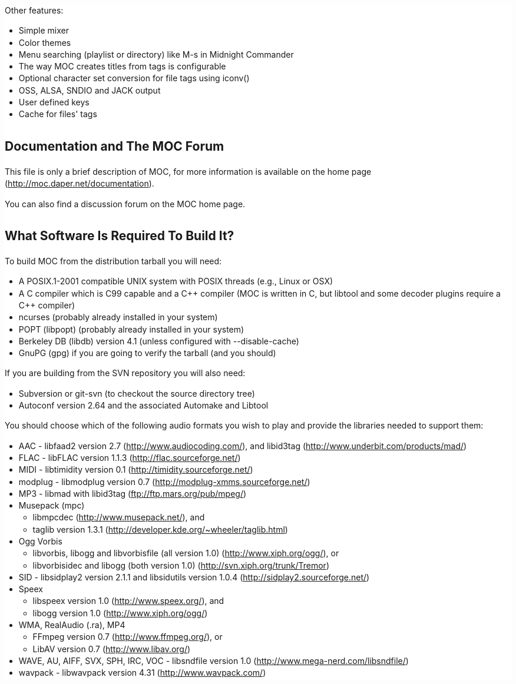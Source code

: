 Other features:

- Simple mixer
- Color themes
- Menu searching (playlist or directory) like M-s in Midnight Commander
- The way MOC creates titles from tags is configurable
- Optional character set conversion for file tags using iconv()
- OSS, ALSA, SNDIO and JACK output
- User defined keys
- Cache for files' tags

## Documentation and The MOC Forum

This file is only a brief description of MOC, for more information is
available on the home page (http://moc.daper.net/documentation).

You can also find a discussion forum on the MOC home page.

## What Software Is Required To Build It?

To build MOC from the distribution tarball you will need:

- A POSIX.1-2001 compatible UNIX system with POSIX threads
  (e.g., Linux or OSX)
- A C compiler which is C99 capable and a C++ compiler (MOC is written
  in C, but libtool and some decoder plugins require a C++ compiler)
- ncurses (probably already installed in your system)
- POPT (libpopt) (probably already installed in your system)
- Berkeley DB (libdb) version 4.1 (unless configured with --disable-cache)
- GnuPG (gpg) if you are going to verify the tarball (and you should)

If you are building from the SVN repository you will also need:

- Subversion or git-svn (to checkout the source directory tree)
- Autoconf version 2.64 and the associated Automake and Libtool

You should choose which of the following audio formats you wish to play and
provide the libraries needed to support them:

- AAC - libfaad2 version 2.7 (http://www.audiocoding.com/), and
  libid3tag (http://www.underbit.com/products/mad/)
- FLAC - libFLAC version 1.1.3 (http://flac.sourceforge.net/)
- MIDI - libtimidity version 0.1 (http://timidity.sourceforge.net/)
- modplug - libmodplug version 0.7 (http://modplug-xmms.sourceforge.net/)
- MP3 - libmad with libid3tag (ftp://ftp.mars.org/pub/mpeg/)
- Musepack (mpc)
  - libmpcdec (http://www.musepack.net/), and
  - taglib version 1.3.1 (http://developer.kde.org/~wheeler/taglib.html)
- Ogg Vorbis
  - libvorbis, libogg and libvorbisfile (all version 1.0) (http://www.xiph.org/ogg/), or
  - libvorbisidec and libogg (both version 1.0) (http://svn.xiph.org/trunk/Tremor)
- SID - libsidplay2 version 2.1.1 and libsidutils version 1.0.4
  (http://sidplay2.sourceforge.net/)
- Speex
  - libspeex version 1.0 (http://www.speex.org/), and
  - libogg version 1.0 (http://www.xiph.org/ogg/)
- WMA, RealAudio (.ra), MP4
  - FFmpeg version 0.7 (http://www.ffmpeg.org/), or
  - LibAV version 0.7 (http://www.libav.org/)
- WAVE, AU, AIFF, SVX, SPH, IRC, VOC - libsndfile version 1.0 (http://www.mega-nerd.com/libsndfile/)
- wavpack - libwavpack version 4.31 (http://www.wavpack.com/)

